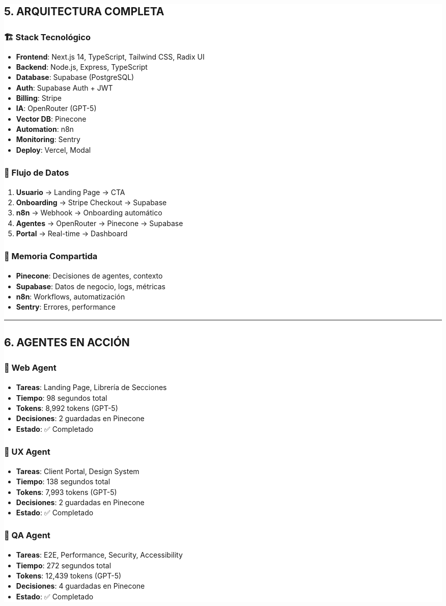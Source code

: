 
## 5. ARQUITECTURA COMPLETA

### 🏗️ Stack Tecnológico
- **Frontend**: Next.js 14, TypeScript, Tailwind CSS, Radix UI
- **Backend**: Node.js, Express, TypeScript
- **Database**: Supabase (PostgreSQL)
- **Auth**: Supabase Auth + JWT
- **Billing**: Stripe
- **IA**: OpenRouter (GPT-5)
- **Vector DB**: Pinecone
- **Automation**: n8n
- **Monitoring**: Sentry
- **Deploy**: Vercel, Modal

### 🔄 Flujo de Datos
1. **Usuario** → Landing Page → CTA
2. **Onboarding** → Stripe Checkout → Supabase
3. **n8n** → Webhook → Onboarding automático
4. **Agentes** → OpenRouter → Pinecone → Supabase
5. **Portal** → Real-time → Dashboard

### 🧠 Memoria Compartida
- **Pinecone**: Decisiones de agentes, contexto
- **Supabase**: Datos de negocio, logs, métricas
- **n8n**: Workflows, automatización
- **Sentry**: Errores, performance

---

## 6. AGENTES EN ACCIÓN

### 🤖 Web Agent
- **Tareas**: Landing Page, Librería de Secciones
- **Tiempo**: 98 segundos total
- **Tokens**: 8,992 tokens (GPT-5)
- **Decisiones**: 2 guardadas en Pinecone
- **Estado**: ✅ Completado

### 🎨 UX Agent
- **Tareas**: Client Portal, Design System
- **Tiempo**: 138 segundos total
- **Tokens**: 7,993 tokens (GPT-5)
- **Decisiones**: 2 guardadas en Pinecone
- **Estado**: ✅ Completado

### 🧪 QA Agent
- **Tareas**: E2E, Performance, Security, Accessibility
- **Tiempo**: 272 segundos total
- **Tokens**: 12,439 tokens (GPT-5)
- **Decisiones**: 4 guardadas en Pinecone
- **Estado**: ✅ Completado

